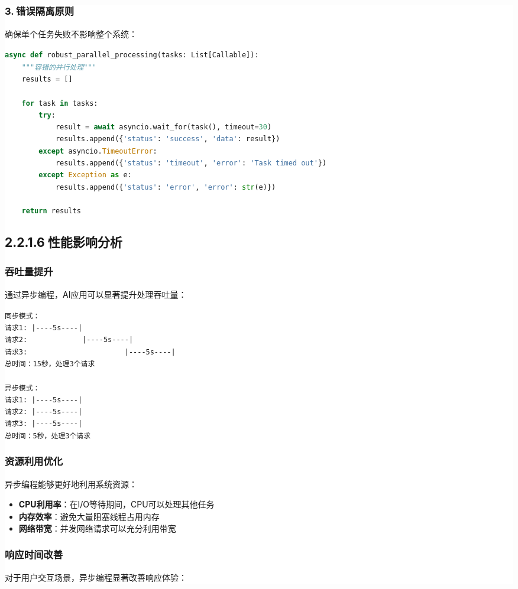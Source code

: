 
### 3. 错误隔离原则

确保单个任务失败不影响整个系统：

```python
async def robust_parallel_processing(tasks: List[Callable]):
    """容错的并行处理"""
    results = []
    
    for task in tasks:
        try:
            result = await asyncio.wait_for(task(), timeout=30)
            results.append({'status': 'success', 'data': result})
        except asyncio.TimeoutError:
            results.append({'status': 'timeout', 'error': 'Task timed out'})
        except Exception as e:
            results.append({'status': 'error', 'error': str(e)})
    
    return results
```

## 2.2.1.6 性能影响分析

### 吞吐量提升

通过异步编程，AI应用可以显著提升处理吞吐量：

```
同步模式：
请求1: |----5s----|
请求2:             |----5s----|
请求3:                       |----5s----|
总时间：15秒，处理3个请求

异步模式：
请求1: |----5s----|
请求2: |----5s----|  
请求3: |----5s----|
总时间：5秒，处理3个请求
```

### 资源利用优化

异步编程能够更好地利用系统资源：

- **CPU利用率**：在I/O等待期间，CPU可以处理其他任务
- **内存效率**：避免大量阻塞线程占用内存
- **网络带宽**：并发网络请求可以充分利用带宽

### 响应时间改善

对于用户交互场景，异步编程显著改善响应体验：
